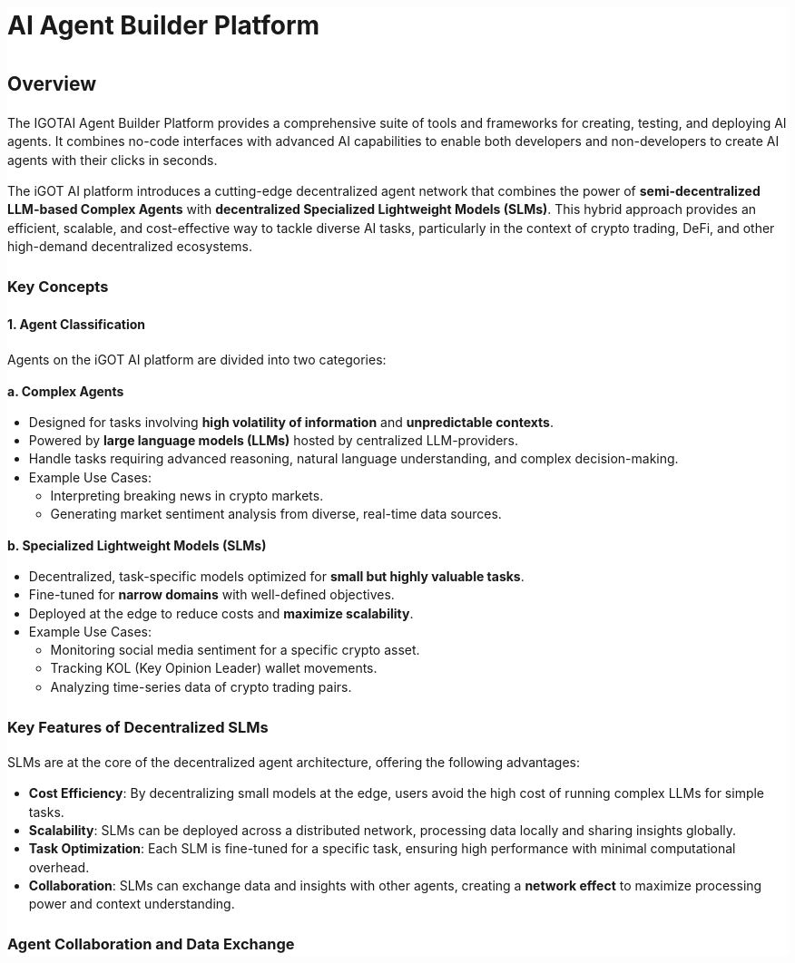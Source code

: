 # AI Agent Builder Platform

## Overview
The IGOTAI Agent Builder Platform provides a comprehensive suite of tools and frameworks for creating, testing, and deploying AI agents. It combines no-code interfaces with advanced AI capabilities to enable both developers and non-developers to create AI agents with their clicks in seconds.

The iGOT AI platform introduces a cutting-edge decentralized agent network that combines the power of **semi-decentralized LLM-based Complex Agents** with **decentralized Specialized Lightweight Models (SLMs)**. This hybrid approach provides an efficient, scalable, and cost-effective way to tackle diverse AI tasks, particularly in the context of crypto trading, DeFi, and other high-demand decentralized ecosystems.

### **Key Concepts**

#### 1. **Agent Classification**
Agents on the iGOT AI platform are divided into two categories:

**a. Complex Agents**  
- Designed for tasks involving **high volatility of information** and **unpredictable contexts**.
- Powered by **large language models (LLMs)** hosted by centralized LLM-providers.
- Handle tasks requiring advanced reasoning, natural language understanding, and complex decision-making.  
- Example Use Cases:  
  - Interpreting breaking news in crypto markets.  
  - Generating market sentiment analysis from diverse, real-time data sources.

**b. Specialized Lightweight Models (SLMs)**  
- Decentralized, task-specific models optimized for **small but highly valuable tasks**.
- Fine-tuned for **narrow domains** with well-defined objectives.
- Deployed at the edge to reduce costs and **maximize scalability**.  
- Example Use Cases:  
  - Monitoring social media sentiment for a specific crypto asset.  
  - Tracking KOL (Key Opinion Leader) wallet movements.  
  - Analyzing time-series data of crypto trading pairs.  

### **Key Features of Decentralized SLMs**
SLMs are at the core of the decentralized agent architecture, offering the following advantages:

- **Cost Efficiency**: By decentralizing small models at the edge, users avoid the high cost of running complex LLMs for simple tasks.
- **Scalability**: SLMs can be deployed across a distributed network, processing data locally and sharing insights globally.
- **Task Optimization**: Each SLM is fine-tuned for a specific task, ensuring high performance with minimal computational overhead.
- **Collaboration**: SLMs can exchange data and insights with other agents, creating a **network effect** to maximize processing power and context understanding.

### **Agent Collaboration and Data Exchange**
